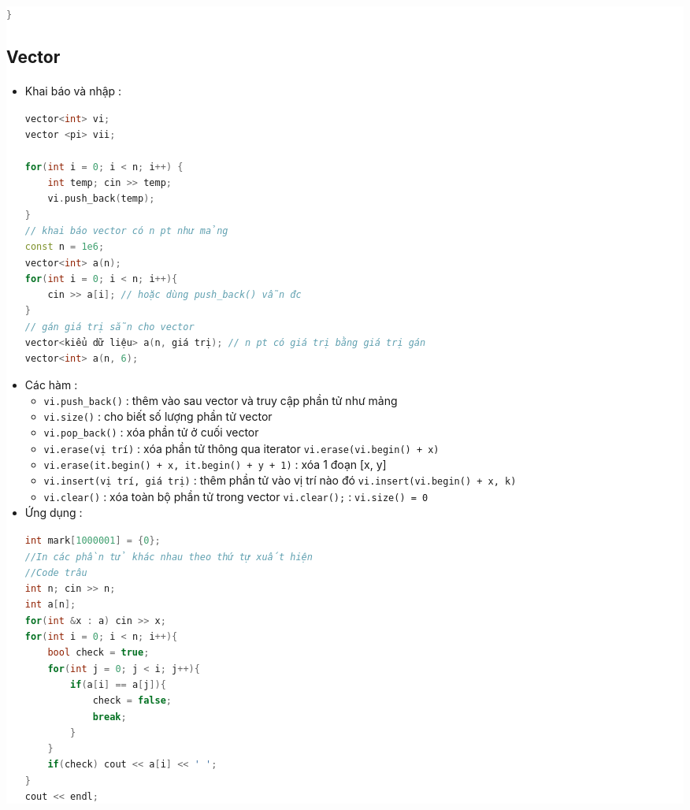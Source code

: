 ``` cpp
}
```
## Vector
- Khai báo và nhập : 
    ```cpp
    vector<int> vi; 
    vector <pi> vii; 

    for(int i = 0; i < n; i++) {
        int temp; cin >> temp; 
        vi.push_back(temp);
    }
    // khai báo vector có n pt như mảng
    const n = 1e6;
    vector<int> a(n); 
    for(int i = 0; i < n; i++){
        cin >> a[i]; // hoặc dùng push_back() vẫn đc 
    }
    // gán giá trị sẵn cho vector 
    vector<kiểu dữ liệu> a(n, giá trị); // n pt có giá trị bằng giá trị gán
    vector<int> a(n, 6);
    ```
- Các hàm :
    - `vi.push_back()` : thêm vào sau vector và truy cập phần tử như mảng
    - `vi.size()` : cho biết số lượng phần tử vector
    - `vi.pop_back()` : xóa phần tử ở cuối vector
    - `vi.erase(vị trí)` : xóa phần tử thông qua iterator `vi.erase(vi.begin() + x)` 
    - `vi.erase(it.begin() + x, it.begin() + y + 1)` : xóa 1 đoạn [x, y] 
    - `vi.insert(vị trí, giá trị)` : thêm phần tử vào vị trí nào đó `vi.insert(vi.begin() + x, k)`
    - `vi.clear()` : xóa toàn bộ phần tử trong vector `vi.clear();` : `vi.size() = 0`
- Ứng dụng :
    ```cpp
    int mark[1000001] = {0};
    //In các phần tử khác nhau theo thứ tự xuất hiện
    //Code trâu
    int n; cin >> n;
    int a[n];
    for(int &x : a) cin >> x;
    for(int i = 0; i < n; i++){
        bool check = true;
        for(int j = 0; j < i; j++){
            if(a[i] == a[j]){
                check = false;
                break;
            }
        }
        if(check) cout << a[i] << ' ';
    }
    cout << endl;
